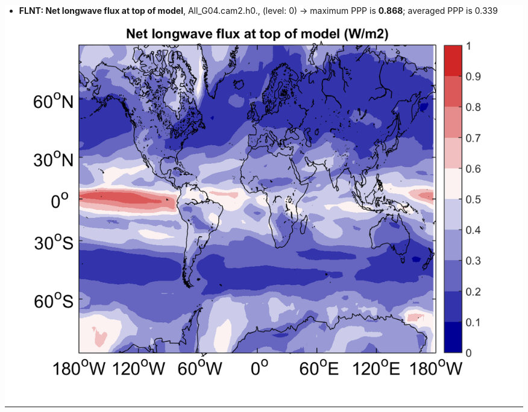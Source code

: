   * __FLNT: Net longwave flux at top of model__, All_G04.cam2.h0., (level: 0) -> maximum PPP is __0.868__; averaged PPP is 0.339  ![](../../figures/n15d_AMIP/PPP_atm/PPP_All_G04.cam2.h0.FLNT.png)
 
------ 
 